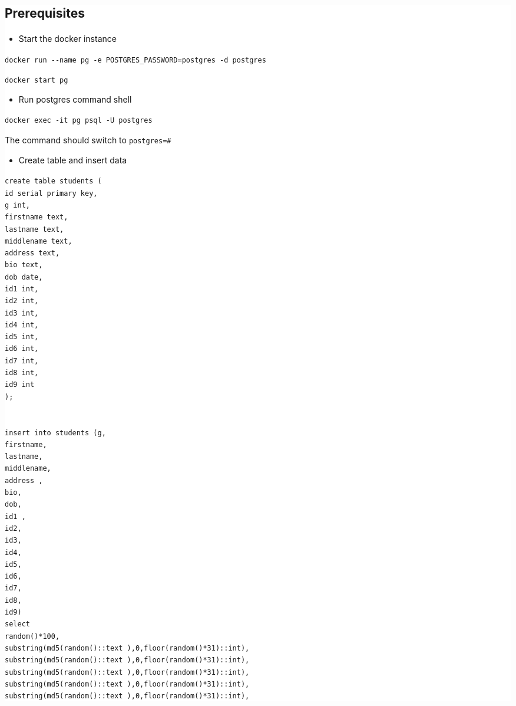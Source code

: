 ## Prerequisites

- Start the docker instance

```
docker run --name pg -e POSTGRES_PASSWORD=postgres -d postgres
```

```
docker start pg
```

- Run postgres command shell

```
docker exec -it pg psql -U postgres
```

The command should switch to `postgres=#`

- Create table and insert data

```
create table students (
id serial primary key,
g int,
firstname text,
lastname text,
middlename text,
address text,
bio text,
dob date,
id1 int,
id2 int,
id3 int,
id4 int,
id5 int,
id6 int,
id7 int,
id8 int,
id9 int
);


insert into students (g,
firstname,
lastname,
middlename,
address ,
bio,
dob,
id1 ,
id2,
id3,
id4,
id5,
id6,
id7,
id8,
id9)
select
random()*100,
substring(md5(random()::text ),0,floor(random()*31)::int),
substring(md5(random()::text ),0,floor(random()*31)::int),
substring(md5(random()::text ),0,floor(random()*31)::int),
substring(md5(random()::text ),0,floor(random()*31)::int),
substring(md5(random()::text ),0,floor(random()*31)::int),
```